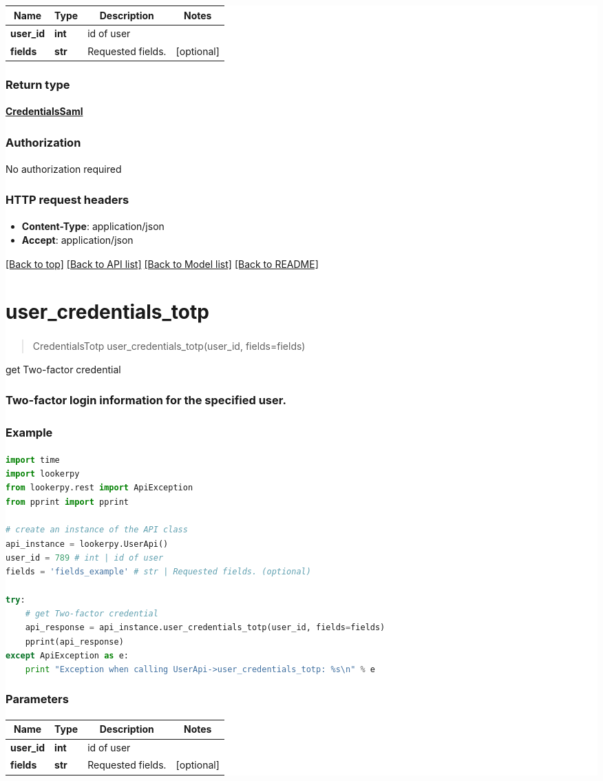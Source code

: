 Name | Type | Description  | Notes
------------- | ------------- | ------------- | -------------
 **user_id** | **int**| id of user | 
 **fields** | **str**| Requested fields. | [optional] 

### Return type

[**CredentialsSaml**](CredentialsSaml.md)

### Authorization

No authorization required

### HTTP request headers

 - **Content-Type**: application/json
 - **Accept**: application/json

[[Back to top]](#) [[Back to API list]](../README.md#documentation-for-api-endpoints) [[Back to Model list]](../README.md#documentation-for-models) [[Back to README]](../README.md)

# **user_credentials_totp**
> CredentialsTotp user_credentials_totp(user_id, fields=fields)

get Two-factor credential

### Two-factor login information for the specified user.

### Example 
```python
import time
import lookerpy
from lookerpy.rest import ApiException
from pprint import pprint

# create an instance of the API class
api_instance = lookerpy.UserApi()
user_id = 789 # int | id of user
fields = 'fields_example' # str | Requested fields. (optional)

try: 
    # get Two-factor credential
    api_response = api_instance.user_credentials_totp(user_id, fields=fields)
    pprint(api_response)
except ApiException as e:
    print "Exception when calling UserApi->user_credentials_totp: %s\n" % e
```

### Parameters

Name | Type | Description  | Notes
------------- | ------------- | ------------- | -------------
 **user_id** | **int**| id of user | 
 **fields** | **str**| Requested fields. | [optional] 
